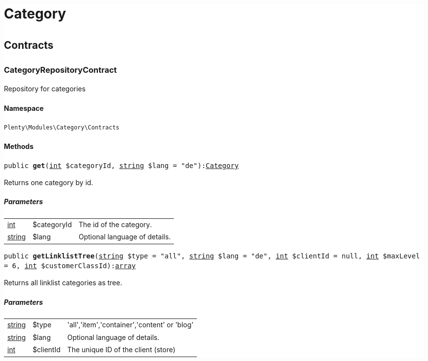 

# Category<a name="category_category"></a>
    
## Contracts<a name="category_category_contracts"></a>
### CategoryRepositoryContract<a name="category_contracts_categoryrepositorycontract"></a>

Repository for categories


#### Namespace

`Plenty\Modules\Category\Contracts`





#### Methods

<pre>public <strong>get</strong>(<a target="_blank" href="http://php.net/int">int</a> $categoryId, <a target="_blank" href="http://php.net/string">string</a> $lang = &quot;de&quot;):<a href="category#category_models_category">Category</a>
</pre>

    
Returns one category by id.
    
##### <strong>Parameters</strong>
    
<table class="table table-condensed">    <tr>
        <td><a target="_blank" href="http://php.net/int">int</a></td>
        <td>$categoryId</td>
        <td>The id of the category.</td>
    </tr>
    <tr>
        <td><a target="_blank" href="http://php.net/string">string</a></td>
        <td>$lang</td>
        <td>Optional language of details.</td>
    </tr>
</table>


<pre>public <strong>getLinklistTree</strong>(<a target="_blank" href="http://php.net/string">string</a> $type = &quot;all&quot;, <a target="_blank" href="http://php.net/string">string</a> $lang = &quot;de&quot;, <a target="_blank" href="http://php.net/int">int</a> $clientId = null, <a target="_blank" href="http://php.net/int">int</a> $maxLevel = 6, <a target="_blank" href="http://php.net/int">int</a> $customerClassId):<a target="_blank" href="http://php.net/array">array</a></pre>

    
Returns all linklist categories as tree.
    
##### <strong>Parameters</strong>
    
<table class="table table-condensed">    <tr>
        <td><a target="_blank" href="http://php.net/string">string</a></td>
        <td>$type</td>
        <td>'all','item','container','content' or 'blog'</td>
    </tr>
    <tr>
        <td><a target="_blank" href="http://php.net/string">string</a></td>
        <td>$lang</td>
        <td>Optional language of details.</td>
    </tr>
    <tr>
        <td><a target="_blank" href="http://php.net/int">int</a></td>
        <td>$clientId</td>
        <td>The unique ID of the client (store)</td>